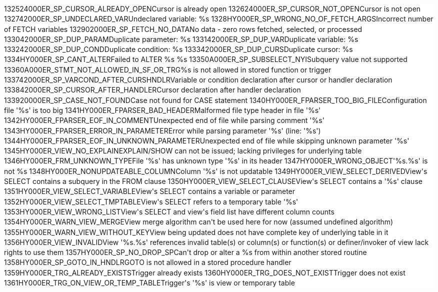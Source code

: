 <tr><td>1325</td><td>24000</td><td>ER_SP_CURSOR_ALREADY_OPEN</td><td>Cursor is already open</td></tr>
<tr><td>1326</td><td>24000</td><td>ER_SP_CURSOR_NOT_OPEN</td><td>Cursor is not open</td></tr>
<tr><td>1327</td><td>42000</td><td>ER_SP_UNDECLARED_VAR</td><td>Undeclared variable: %s</td></tr>
<tr><td>1328</td><td>HY000</td><td>ER_SP_WRONG_NO_OF_FETCH_ARGS</td><td>Incorrect number of FETCH variables</td></tr>
<tr><td>1329</td><td>02000</td><td>ER_SP_FETCH_NO_DATA</td><td>No data - zero rows fetched, selected, or processed</td></tr>
<tr><td>1330</td><td>42000</td><td>ER_SP_DUP_PARAM</td><td>Duplicate parameter: %s</td></tr>
<tr><td>1331</td><td>42000</td><td>ER_SP_DUP_VAR</td><td>Duplicate variable: %s</td></tr>
<tr><td>1332</td><td>42000</td><td>ER_SP_DUP_COND</td><td>Duplicate condition: %s</td></tr>
<tr><td>1333</td><td>42000</td><td>ER_SP_DUP_CURS</td><td>Duplicate cursor: %s</td></tr>
<tr><td>1334</td><td>HY000</td><td>ER_SP_CANT_ALTER</td><td>Failed to ALTER %s %s</td></tr>
<tr><td>1335</td><td>0A000</td><td>ER_SP_SUBSELECT_NYI</td><td>Subquery value not supported</td></tr>
<tr><td>1336</td><td>0A000</td><td>ER_STMT_NOT_ALLOWED_IN_SF_OR_TRG</td><td>%s is not allowed in stored function or trigger</td></tr>
<tr><td>1337</td><td>42000</td><td>ER_SP_VARCOND_AFTER_CURSHNDLR</td><td>Variable or condition declaration after cursor or handler declaration</td></tr>
<tr><td>1338</td><td>42000</td><td>ER_SP_CURSOR_AFTER_HANDLER</td><td>Cursor declaration after handler declaration</td></tr>
<tr><td>1339</td><td>20000</td><td>ER_SP_CASE_NOT_FOUND</td><td>Case not found for CASE statement</td></tr>
<tr><td>1340</td><td>HY000</td><td>ER_FPARSER_TOO_BIG_FILE</td><td>Configuration file '%s' is too big</td></tr>
<tr><td>1341</td><td>HY000</td><td>ER_FPARSER_BAD_HEADER</td><td>Malformed file type header in file '%s'</td></tr>
<tr><td>1342</td><td>HY000</td><td>ER_FPARSER_EOF_IN_COMMENT</td><td>Unexpected end of file while parsing comment '%s'</td></tr>
<tr><td>1343</td><td>HY000</td><td>ER_FPARSER_ERROR_IN_PARAMETER</td><td>Error while parsing parameter '%s' (line: '%s')</td></tr>
<tr><td>1344</td><td>HY000</td><td>ER_FPARSER_EOF_IN_UNKNOWN_PARAMETER</td><td>Unexpected end of file while skipping unknown parameter '%s'</td></tr>
<tr><td>1345</td><td>HY000</td><td>ER_VIEW_NO_EXPLAIN</td><td>EXPLAIN/SHOW can not be issued; lacking privileges for underlying table</td></tr>
<tr><td>1346</td><td>HY000</td><td>ER_FRM_UNKNOWN_TYPE</td><td>File '%s' has unknown type '%s' in its header</td></tr>
<tr><td>1347</td><td>HY000</td><td>ER_WRONG_OBJECT</td><td>'%s.%s' is not %s</td></tr>
<tr><td>1348</td><td>HY000</td><td>ER_NONUPDATEABLE_COLUMN</td><td>Column '%s' is not updatable</td></tr>
<tr><td>1349</td><td>HY000</td><td>ER_VIEW_SELECT_DERIVED</td><td>View's SELECT contains a subquery in the FROM clause</td></tr>
<tr><td>1350</td><td>HY000</td><td>ER_VIEW_SELECT_CLAUSE</td><td>View's SELECT contains a '%s' clause</td></tr>
<tr><td>1351</td><td>HY000</td><td>ER_VIEW_SELECT_VARIABLE</td><td>View's SELECT contains a variable or parameter</td></tr>
<tr><td>1352</td><td>HY000</td><td>ER_VIEW_SELECT_TMPTABLE</td><td>View's SELECT refers to a temporary table '%s'</td></tr>
<tr><td>1353</td><td>HY000</td><td>ER_VIEW_WRONG_LIST</td><td>View's SELECT and view's field list have different column counts</td></tr>
<tr><td>1354</td><td>HY000</td><td>ER_WARN_VIEW_MERGE</td><td>View merge algorithm can't be used here for now (assumed undefined algorithm)</td></tr>
<tr><td>1355</td><td>HY000</td><td>ER_WARN_VIEW_WITHOUT_KEY</td><td>View being updated does not have complete key of underlying table in it</td></tr>
<tr><td>1356</td><td>HY000</td><td>ER_VIEW_INVALID</td><td>View '%s.%s' references invalid table(s) or column(s) or function(s) or definer/invoker of view lack rights to use them</td></tr>
<tr><td>1357</td><td>HY000</td><td>ER_SP_NO_DROP_SP</td><td>Can't drop or alter a %s from within another stored routine</td></tr>
<tr><td>1358</td><td>HY000</td><td>ER_SP_GOTO_IN_HNDLR</td><td>GOTO is not allowed in a stored procedure handler</td></tr>
<tr><td>1359</td><td>HY000</td><td>ER_TRG_ALREADY_EXISTS</td><td>Trigger already exists</td></tr>
<tr><td>1360</td><td>HY000</td><td>ER_TRG_DOES_NOT_EXIST</td><td>Trigger does not exist</td></tr>
<tr><td>1361</td><td>HY000</td><td>ER_TRG_ON_VIEW_OR_TEMP_TABLE</td><td>Trigger's '%s' is view or temporary table</td></tr>